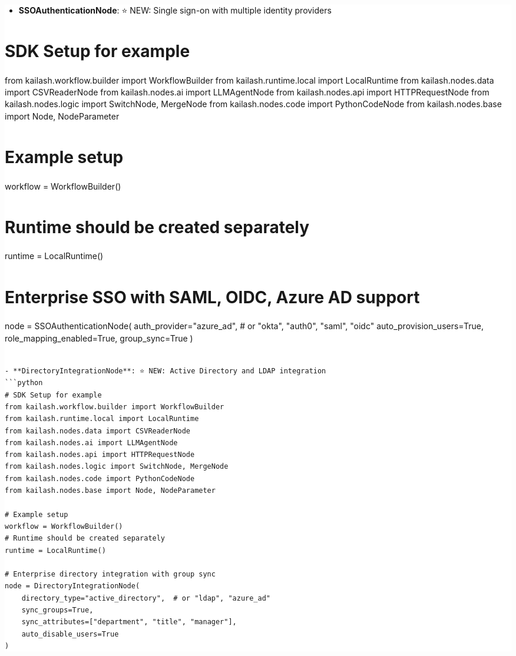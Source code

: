  ```python
  ```

- **SSOAuthenticationNode**: ⭐ NEW: Single sign-on with multiple identity providers
  ```python
# SDK Setup for example
from kailash.workflow.builder import WorkflowBuilder
from kailash.runtime.local import LocalRuntime
from kailash.nodes.data import CSVReaderNode
from kailash.nodes.ai import LLMAgentNode
from kailash.nodes.api import HTTPRequestNode
from kailash.nodes.logic import SwitchNode, MergeNode
from kailash.nodes.code import PythonCodeNode
from kailash.nodes.base import Node, NodeParameter

# Example setup
workflow = WorkflowBuilder()
# Runtime should be created separately
runtime = LocalRuntime()

  # Enterprise SSO with SAML, OIDC, Azure AD support
  node = SSOAuthenticationNode(
      auth_provider="azure_ad",  # or "okta", "auth0", "saml", "oidc"
      auto_provision_users=True,
      role_mapping_enabled=True,
      group_sync=True
  )

  ```

- **DirectoryIntegrationNode**: ⭐ NEW: Active Directory and LDAP integration
  ```python
# SDK Setup for example
from kailash.workflow.builder import WorkflowBuilder
from kailash.runtime.local import LocalRuntime
from kailash.nodes.data import CSVReaderNode
from kailash.nodes.ai import LLMAgentNode
from kailash.nodes.api import HTTPRequestNode
from kailash.nodes.logic import SwitchNode, MergeNode
from kailash.nodes.code import PythonCodeNode
from kailash.nodes.base import Node, NodeParameter

# Example setup
workflow = WorkflowBuilder()
# Runtime should be created separately
runtime = LocalRuntime()

  # Enterprise directory integration with group sync
  node = DirectoryIntegrationNode(
      directory_type="active_directory",  # or "ldap", "azure_ad"
      sync_groups=True,
      sync_attributes=["department", "title", "manager"],
      auto_disable_users=True
  )

  ```
